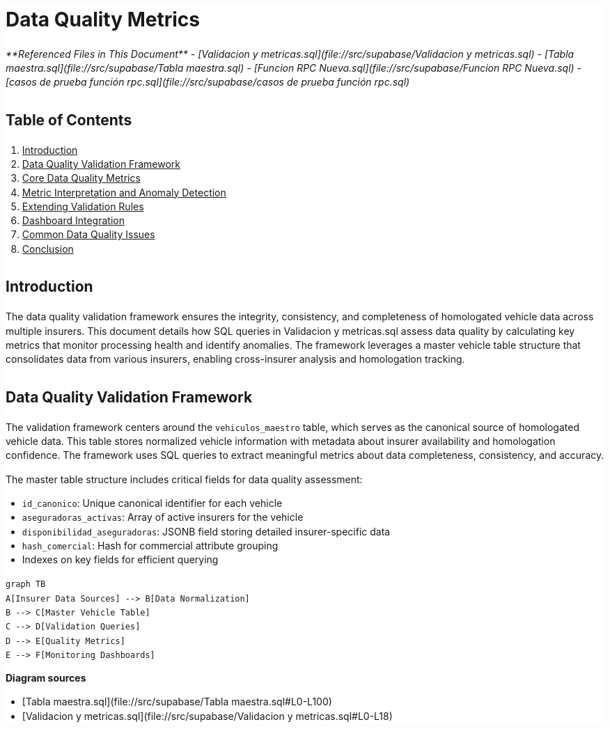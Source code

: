 # Data Quality Metrics

<cite>
**Referenced Files in This Document**   
- [Validacion y metricas.sql](file://src/supabase/Validacion y metricas.sql)
- [Tabla maestra.sql](file://src/supabase/Tabla maestra.sql)
- [Funcion RPC Nueva.sql](file://src/supabase/Funcion RPC Nueva.sql)
- [casos de prueba función rpc.sql](file://src/supabase/casos de prueba función rpc.sql)
</cite>

## Table of Contents
1. [Introduction](#introduction)
2. [Data Quality Validation Framework](#data-quality-validation-framework)
3. [Core Data Quality Metrics](#core-data-quality-metrics)
4. [Metric Interpretation and Anomaly Detection](#metric-interpretation-and-anomaly-detection)
5. [Extending Validation Rules](#extending-validation-rules)
6. [Dashboard Integration](#dashboard-integration)
7. [Common Data Quality Issues](#common-data-quality-issues)
8. [Conclusion](#conclusion)

## Introduction
The data quality validation framework ensures the integrity, consistency, and completeness of homologated vehicle data across multiple insurers. This document details how SQL queries in Validacion y metricas.sql assess data quality by calculating key metrics that monitor processing health and identify anomalies. The framework leverages a master vehicle table structure that consolidates data from various insurers, enabling cross-insurer analysis and homologation tracking.

## Data Quality Validation Framework
The validation framework centers around the `vehiculos_maestro` table, which serves as the canonical source of homologated vehicle data. This table stores normalized vehicle information with metadata about insurer availability and homologation confidence. The framework uses SQL queries to extract meaningful metrics about data completeness, consistency, and accuracy.

The master table structure includes critical fields for data quality assessment:
- `id_canonico`: Unique canonical identifier for each vehicle
- `aseguradoras_activas`: Array of active insurers for the vehicle
- `disponibilidad_aseguradoras`: JSONB field storing detailed insurer-specific data
- `hash_comercial`: Hash for commercial attribute grouping
- Indexes on key fields for efficient querying

```mermaid
graph TB
A[Insurer Data Sources] --> B[Data Normalization]
B --> C[Master Vehicle Table]
C --> D[Validation Queries]
D --> E[Quality Metrics]
E --> F[Monitoring Dashboards]
```

**Diagram sources**
- [Tabla maestra.sql](file://src/supabase/Tabla maestra.sql#L0-L100)
- [Validacion y metricas.sql](file://src/supabase/Validacion y metricas.sql#L0-L18)
